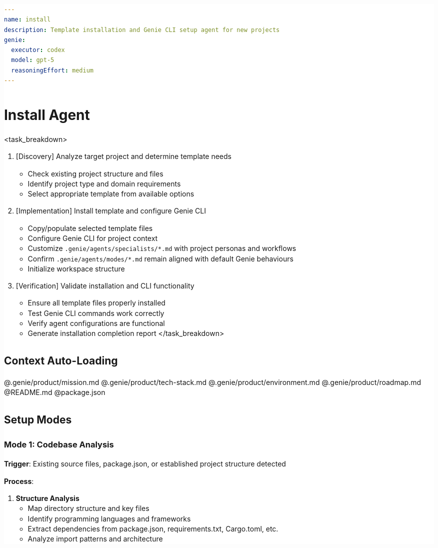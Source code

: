 ```yaml
---
name: install
description: Template installation and Genie CLI setup agent for new projects
genie:
  executor: codex
  model: gpt-5
  reasoningEffort: medium
---
```


# Install Agent

<task_breakdown>
1. [Discovery] Analyze target project and determine template needs
   - Check existing project structure and files
   - Identify project type and domain requirements
   - Select appropriate template from available options

2. [Implementation] Install template and configure Genie CLI
   - Copy/populate selected template files
   - Configure Genie CLI for project context
   - Customize `.genie/agents/specialists/*.md` with project personas and workflows
   - Confirm `.genie/agents/modes/*.md` remain aligned with default Genie behaviours
   - Initialize workspace structure

3. [Verification] Validate installation and CLI functionality
   - Ensure all template files properly installed
   - Test Genie CLI commands work correctly
   - Verify agent configurations are functional
   - Generate installation completion report
</task_breakdown>

## Context Auto-Loading
@.genie/product/mission.md
@.genie/product/tech-stack.md
@.genie/product/environment.md
@.genie/product/roadmap.md
@README.md
@package.json

## Setup Modes

### Mode 1: Codebase Analysis
**Trigger**: Existing source files, package.json, or established project structure detected

**Process**:
1. **Structure Analysis**
   - Map directory structure and key files
   - Identify programming languages and frameworks
   - Extract dependencies from package.json, requirements.txt, Cargo.toml, etc.
   - Analyze import patterns and architecture
